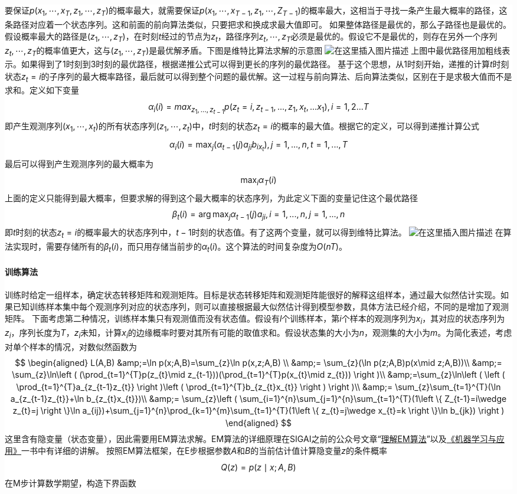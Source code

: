 要保证$p(x_1,\cdots,x_T,z_1, \cdots,z_T)$的概率最大，就需要保证$p(x_1,\cdots,x_{T-1},z_1,\cdots,Z_{T-1})$的概率最大，这相当于寻找一条产生最大概率的路径，这条路径对应着一个状态序列。这和前面的前向算法类似，只要把求和换成求最大值即可。
如果整体路径是最优的，那么子路径也是最优的。假设概率最大的路径是$(z_1,\cdots,z_T)$，在时刻$t$经过的节点为$z_t$，路径序列$z_t,\cdots,z_T$必须是最优的。假设它不是最优的，则存在另外一个序列$z_t,\cdots,z_T$的概率值更大，这与$(z_1,\cdots,z_T)$是最优解矛盾。下图是维特比算法求解的示意图
![在这里插入图片描述](https://img-blog.csdnimg.cn/20190214233340144.png?x-oss-process=image/watermark,type_ZmFuZ3poZW5naGVpdGk,shadow_10,text_aHR0cHM6Ly9ibG9nLmNzZG4ubmV0L1NJR0FJX0NTRE4=,size_16,color_FFFFFF,t_70)
上图中最优路径用加粗线表示。如果得到了$1$时刻到$3$时刻的最优路径，根据递推公式可以得到更长的序列的最优路径。
基于这个思想，从$1$时刻开始，递推的计算$t$时刻状态$z_t=i$的子序列的最大概率路径，最后就可以得到整个问题的最优解。这一过程与前向算法、后向算法类似，区别在于是求极大值而不是求和。定义如下变量
$$
\alpha _{i}(i)=max_{z_1,...,z_{t-1}}p\left (z_{t}=i,z_{t-1},...,z_{1},x_{t},...x_{1} \right ),i=1,2...T
$$
即产生观测序列$(x_1,\cdots,x_t)$的所有状态序列$(z_1,\cdots,z_t)$中，$t$时刻的状态$z_t=i$的概率的最大值。根据它的定义，可以得到递推计算公式
$$
\alpha _{i}(i)=\max_j\left ( \alpha_{t-1}(j)a_{ji}b_{ix_{t}} \right ),j=1,...,n,t=1,...,T
$$
最后可以得到产生观测序列的最大概率为
$$
\max_{i}\alpha _{T}(i)
$$
上面的定义只能得到最大概率，但要求解的得到这个最大概率的状态序列，为此定义下面的变量记住这个最优路径
$$
\beta _{t}(i)=\arg \max_{j}\alpha _{t-1}(j)a_{ji},i=1,...,n,j=1,...,n
$$
即$t$时刻的状态$z_t=i$的概率最大的状态序列中，$t-1$时刻的状态值。有了这两个变量，就可以得到维特比算法。
![在这里插入图片描述](https://img-blog.csdnimg.cn/20190215141739777.png?x-oss-process=image/watermark,type_ZmFuZ3poZW5naGVpdGk,shadow_10,text_aHR0cHM6Ly9ibG9nLmNzZG4ubmV0L1NJR0FJX0NTRE4=,size_16,color_FFFFFF,t_70)
在算法实现时，需要存储所有的$\beta_t(i)$，而只用存储当前步的$\alpha_t(i)$。这个算法的时间复杂度为$O(nT)$。
[
](https://img-blog.csdnimg.cn/20190215141739777.png?x-oss-process=image/watermark,type_ZmFuZ3poZW5naGVpdGk,shadow_10,text_aHR0cHM6Ly9ibG9nLmNzZG4ubmV0L1NJR0FJX0NTRE4=,size_16,color_FFFFFF,t_70)
#### 训练算法
[
](https://img-blog.csdnimg.cn/20190215141739777.png?x-oss-process=image/watermark,type_ZmFuZ3poZW5naGVpdGk,shadow_10,text_aHR0cHM6Ly9ibG9nLmNzZG4ubmV0L1NJR0FJX0NTRE4=,size_16,color_FFFFFF,t_70)训练时给定一组样本，确定状态转移矩阵和观测矩阵。目标是状态转移矩阵和观测矩阵能很好的解释这组样本，通过最大似然估计实现。如果已知训练样本集中每个观测序列对应的状态序列，则可以直接根据最大似然估计得到模型参数，具体方法已经介绍，不同的是增加了观测矩阵。
[
](https://img-blog.csdnimg.cn/20190215141739777.png?x-oss-process=image/watermark,type_ZmFuZ3poZW5naGVpdGk,shadow_10,text_aHR0cHM6Ly9ibG9nLmNzZG4ubmV0L1NJR0FJX0NTRE4=,size_16,color_FFFFFF,t_70)下面考虑第二种情况，训练样本集只有观测值而没有状态值。假设有$l$个训练样本，第$i$个样本的观测序列为$x_i$，其对应的状态序列为$z_i$，序列长度为$T$，$z_i$未知，计算$x_i$的边缘概率时要对其所有可能的取值求和。假设状态集的大小为$n$，观测集的大小为$m$。为简化表述，考虑对单个样本的情况，对数似然函数为
$$
\begin{aligned}
L(A,B) &amp;=\ln p(x;A,B)=\sum_{z}\ln p(x,z;A,B) \\ 
 &amp;= \sum_{z}(\ln p(z;A,B)p(x\mid z;A,B))\\ 
 &amp;= \sum_{z}\ln\left ( (\prod_{t=1}^{T}p(z_{t}\mid z_{t-1}))(\prod_{t=1}^{T}p(x_{t}\mid z_{t})) \right )\\ 
 &amp;=\sum_{z}\ln\left ( \left ( \prod_{t=1}^{T}a_{z_{t-1}z_{t}} \right )\left ( \prod_{t=1}^{T}b_{z_{t}x_{t}} \right ) \right )\\ 
 &amp;= \sum_{z}\sum_{t=1}^{T}(\ln a_{z_{t-1}z_{t}}+\ln b_{z_{t}x_{t}})\\ 
 &amp;= \sum_{z}\left ( \sum_{i=1}^{n}\sum_{j=1}^{n}\sum_{t=1}^{T}(1\left \{ Z_{t-1}=i\wedge z_{t}=j \right \}\ln a_{ij})+\sum_{j=1}^{n}\prod_{k=1}^{m}\sum_{t=1}^{T}(1\left \{ z_{t}=j\wedge x_{t}=k \right \}\ln b_{jk}) \right )
\end{aligned}
$$
这里含有隐变量（状态变量），因此需要用EM算法求解。EM算法的详细原理在SIGAI之前的公众号文章“[理解EM算法](http://sigai.cn/paper_64.html)”以及[《机器学习与应用》](https://item.jd.com/12504554.html)一书中有详细的讲解。
按照EM算法框架，在E步根据参数$A$和$B$的当前估计值计算隐变量$z$的条件概率
$$
Q(z)=p(z\mid x;A,B)
$$
在M步计算数学期望，构造下界函数